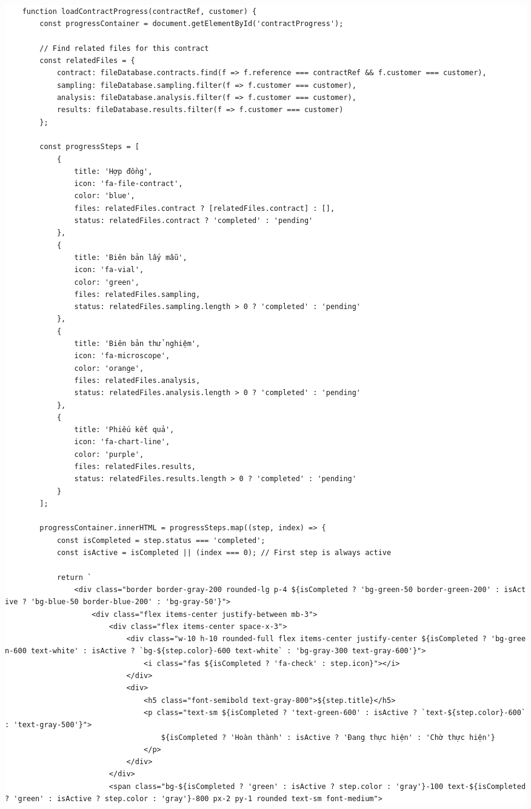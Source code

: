         function loadContractProgress(contractRef, customer) {
            const progressContainer = document.getElementById('contractProgress');
            
            // Find related files for this contract
            const relatedFiles = {
                contract: fileDatabase.contracts.find(f => f.reference === contractRef && f.customer === customer),
                sampling: fileDatabase.sampling.filter(f => f.customer === customer),
                analysis: fileDatabase.analysis.filter(f => f.customer === customer),
                results: fileDatabase.results.filter(f => f.customer === customer)
            };
            
            const progressSteps = [
                {
                    title: 'Hợp đồng',
                    icon: 'fa-file-contract',
                    color: 'blue',
                    files: relatedFiles.contract ? [relatedFiles.contract] : [],
                    status: relatedFiles.contract ? 'completed' : 'pending'
                },
                {
                    title: 'Biên bản lấy mẫu',
                    icon: 'fa-vial',
                    color: 'green',
                    files: relatedFiles.sampling,
                    status: relatedFiles.sampling.length > 0 ? 'completed' : 'pending'
                },
                {
                    title: 'Biên bản thử nghiệm',
                    icon: 'fa-microscope',
                    color: 'orange',
                    files: relatedFiles.analysis,
                    status: relatedFiles.analysis.length > 0 ? 'completed' : 'pending'
                },
                {
                    title: 'Phiếu kết quả',
                    icon: 'fa-chart-line',
                    color: 'purple',
                    files: relatedFiles.results,
                    status: relatedFiles.results.length > 0 ? 'completed' : 'pending'
                }
            ];
            
            progressContainer.innerHTML = progressSteps.map((step, index) => {
                const isCompleted = step.status === 'completed';
                const isActive = isCompleted || (index === 0); // First step is always active
                
                return `
                    <div class="border border-gray-200 rounded-lg p-4 ${isCompleted ? 'bg-green-50 border-green-200' : isActive ? 'bg-blue-50 border-blue-200' : 'bg-gray-50'}">
                        <div class="flex items-center justify-between mb-3">
                            <div class="flex items-center space-x-3">
                                <div class="w-10 h-10 rounded-full flex items-center justify-center ${isCompleted ? 'bg-green-600 text-white' : isActive ? `bg-${step.color}-600 text-white` : 'bg-gray-300 text-gray-600'}">
                                    <i class="fas ${isCompleted ? 'fa-check' : step.icon}"></i>
                                </div>
                                <div>
                                    <h5 class="font-semibold text-gray-800">${step.title}</h5>
                                    <p class="text-sm ${isCompleted ? 'text-green-600' : isActive ? `text-${step.color}-600` : 'text-gray-500'}">
                                        ${isCompleted ? 'Hoàn thành' : isActive ? 'Đang thực hiện' : 'Chờ thực hiện'}
                                    </p>
                                </div>
                            </div>
                            <span class="bg-${isCompleted ? 'green' : isActive ? step.color : 'gray'}-100 text-${isCompleted ? 'green' : isActive ? step.color : 'gray'}-800 px-2 py-1 rounded text-sm font-medium">